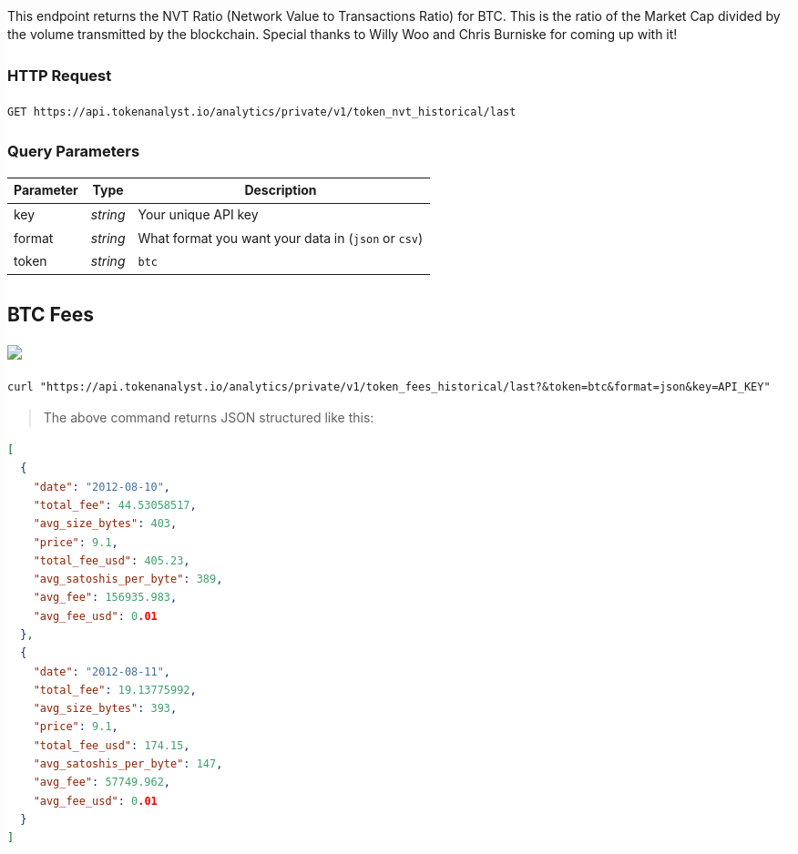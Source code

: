 This endpoint returns the NVT Ratio (Network Value to Transactions Ratio) for BTC. This is the ratio of the Market Cap divided by the volume transmitted by the blockchain. Special thanks to Willy Woo and Chris Burniske for coming up with it!

### HTTP Request

`GET https://api.tokenanalyst.io/analytics/private/v1/token_nvt_historical/last`

### Query Parameters

| Parameter | Type     | Description                                         |
| --------- | -------- | --------------------------------------------------- |
| key       | _string_ | Your unique API key                                 |
| format    | _string_ | What format you want your data in (`json` or `csv`) |
| token     | _string_ | `btc`                                               |

## BTC Fees

<img src="https://img.shields.io/badge/Tier-Hobbyist-blue.svg"/>

```shell
curl "https://api.tokenanalyst.io/analytics/private/v1/token_fees_historical/last?&token=btc&format=json&key=API_KEY"
```

> The above command returns JSON structured like this:

```json
[
  {
    "date": "2012-08-10",
    "total_fee": 44.53058517,
    "avg_size_bytes": 403,
    "price": 9.1,
    "total_fee_usd": 405.23,
    "avg_satoshis_per_byte": 389,
    "avg_fee": 156935.983,
    "avg_fee_usd": 0.01
  },
  {
    "date": "2012-08-11",
    "total_fee": 19.13775992,
    "avg_size_bytes": 393,
    "price": 9.1,
    "total_fee_usd": 174.15,
    "avg_satoshis_per_byte": 147,
    "avg_fee": 57749.962,
    "avg_fee_usd": 0.01
  }
]
```
